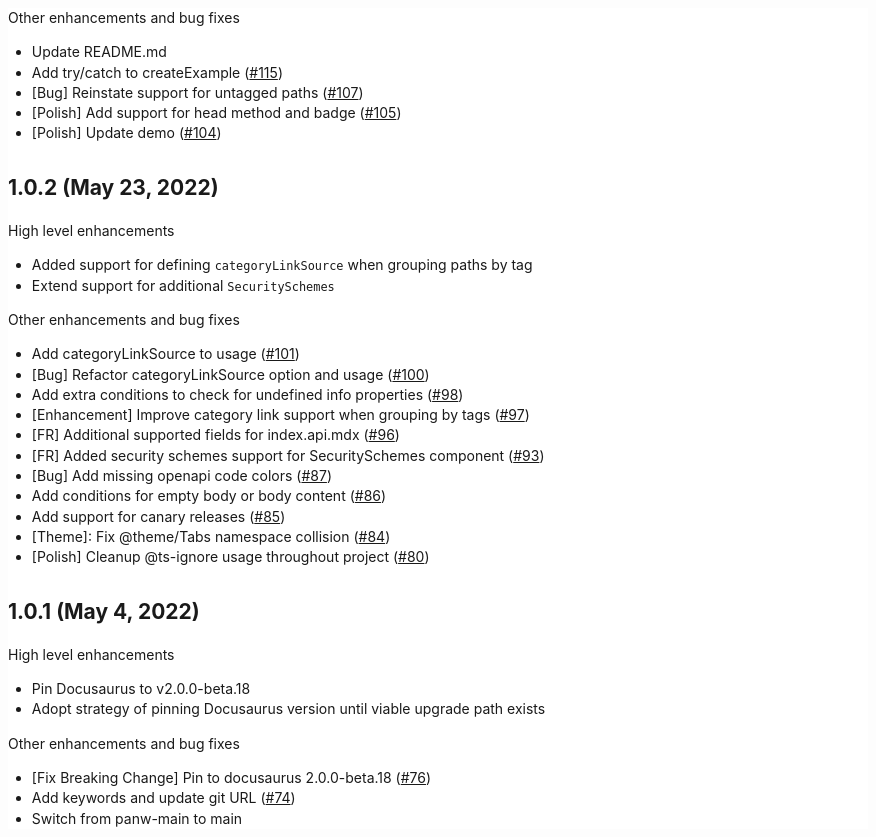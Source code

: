 Other enhancements and bug fixes

- Update README.md
- Add try/catch to createExample ([#115](https://github.com/PaloAltoNetworks/docusaurus-openapi-docs/pull/115))
- [Bug] Reinstate support for untagged paths ([#107](https://github.com/PaloAltoNetworks/docusaurus-openapi-docs/pull/107))
- [Polish] Add support for head method and badge ([#105](https://github.com/PaloAltoNetworks/docusaurus-openapi-docs/pull/105))
- [Polish] Update demo ([#104](https://github.com/PaloAltoNetworks/docusaurus-openapi-docs/pull/104))

## 1.0.2 (May 23, 2022)

High level enhancements

- Added support for defining `categoryLinkSource` when grouping paths by tag
- Extend support for additional `SecuritySchemes`

Other enhancements and bug fixes

- Add categoryLinkSource to usage ([#101](https://github.com/PaloAltoNetworks/docusaurus-openapi-docs/pull/101))
- [Bug] Refactor categoryLinkSource option and usage ([#100](https://github.com/PaloAltoNetworks/docusaurus-openapi-docs/pull/100))
- Add extra conditions to check for undefined info properties ([#98](https://github.com/PaloAltoNetworks/docusaurus-openapi-docs/pull/98))
- [Enhancement] Improve category link support when grouping by tags ([#97](https://github.com/PaloAltoNetworks/docusaurus-openapi-docs/pull/97))
- [FR] Additional supported fields for index.api.mdx ([#96](https://github.com/PaloAltoNetworks/docusaurus-openapi-docs/pull/96))
- [FR] Added security schemes support for SecuritySchemes component ([#93](https://github.com/PaloAltoNetworks/docusaurus-openapi-docs/pull/93))
- [Bug] Add missing openapi code colors ([#87](https://github.com/PaloAltoNetworks/docusaurus-openapi-docs/pull/87))
- Add conditions for empty body or body content ([#86](https://github.com/PaloAltoNetworks/docusaurus-openapi-docs/pull/86))
- Add support for canary releases ([#85](https://github.com/PaloAltoNetworks/docusaurus-openapi-docs/pull/85))
- [Theme]: Fix @theme/Tabs namespace collision ([#84](https://github.com/PaloAltoNetworks/docusaurus-openapi-docs/pull/84))
- [Polish] Cleanup @ts-ignore usage throughout project ([#80](https://github.com/PaloAltoNetworks/docusaurus-openapi-docs/pull/80))

## 1.0.1 (May 4, 2022)

High level enhancements

- Pin Docusaurus to v2.0.0-beta.18
- Adopt strategy of pinning Docusaurus version until viable upgrade path exists

Other enhancements and bug fixes

- [Fix Breaking Change] Pin to docusaurus 2.0.0-beta.18 ([#76](https://github.com/PaloAltoNetworks/docusaurus-openapi-docs/pull/76))
- Add keywords and update git URL ([#74](https://github.com/PaloAltoNetworks/docusaurus-openapi-docs/pull/74))
- Switch from panw-main to main
